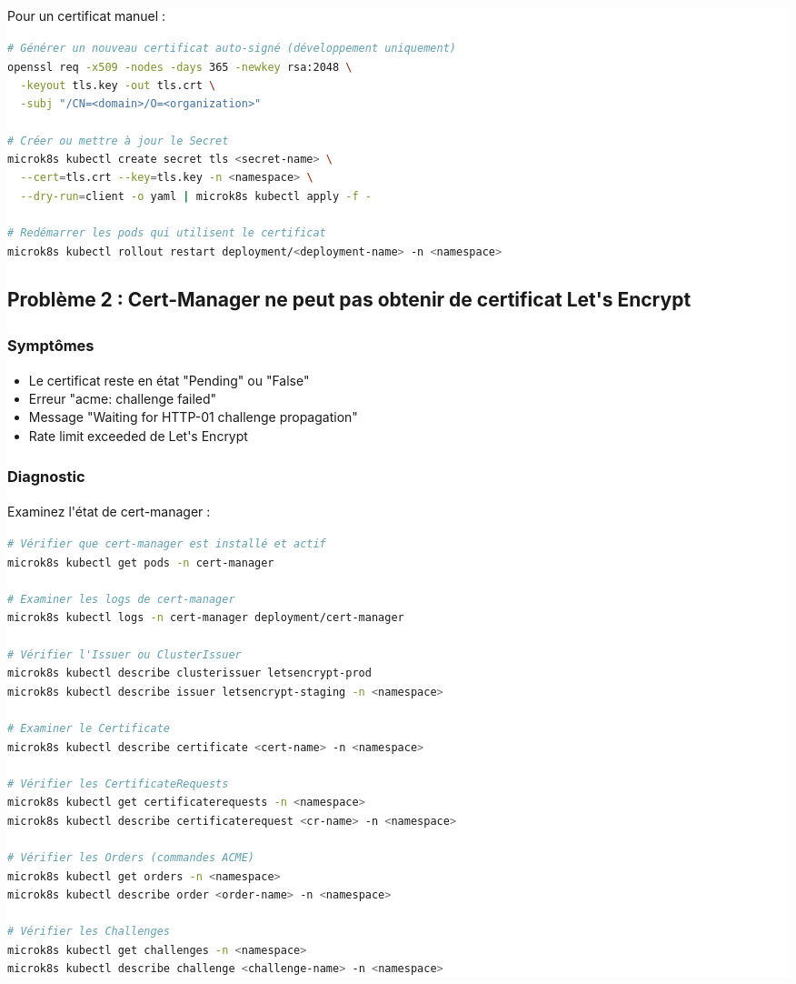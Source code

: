Pour un certificat manuel :

```bash
# Générer un nouveau certificat auto-signé (développement uniquement)
openssl req -x509 -nodes -days 365 -newkey rsa:2048 \
  -keyout tls.key -out tls.crt \
  -subj "/CN=<domain>/O=<organization>"

# Créer ou mettre à jour le Secret
microk8s kubectl create secret tls <secret-name> \
  --cert=tls.crt --key=tls.key -n <namespace> \
  --dry-run=client -o yaml | microk8s kubectl apply -f -

# Redémarrer les pods qui utilisent le certificat
microk8s kubectl rollout restart deployment/<deployment-name> -n <namespace>
```

## Problème 2 : Cert-Manager ne peut pas obtenir de certificat Let's Encrypt

### Symptômes

- Le certificat reste en état "Pending" ou "False"
- Erreur "acme: challenge failed"
- Message "Waiting for HTTP-01 challenge propagation"
- Rate limit exceeded de Let's Encrypt

### Diagnostic

Examinez l'état de cert-manager :

```bash
# Vérifier que cert-manager est installé et actif
microk8s kubectl get pods -n cert-manager

# Examiner les logs de cert-manager
microk8s kubectl logs -n cert-manager deployment/cert-manager

# Vérifier l'Issuer ou ClusterIssuer
microk8s kubectl describe clusterissuer letsencrypt-prod
microk8s kubectl describe issuer letsencrypt-staging -n <namespace>

# Examiner le Certificate
microk8s kubectl describe certificate <cert-name> -n <namespace>

# Vérifier les CertificateRequests
microk8s kubectl get certificaterequests -n <namespace>
microk8s kubectl describe certificaterequest <cr-name> -n <namespace>

# Vérifier les Orders (commandes ACME)
microk8s kubectl get orders -n <namespace>
microk8s kubectl describe order <order-name> -n <namespace>

# Vérifier les Challenges
microk8s kubectl get challenges -n <namespace>
microk8s kubectl describe challenge <challenge-name> -n <namespace>
```
